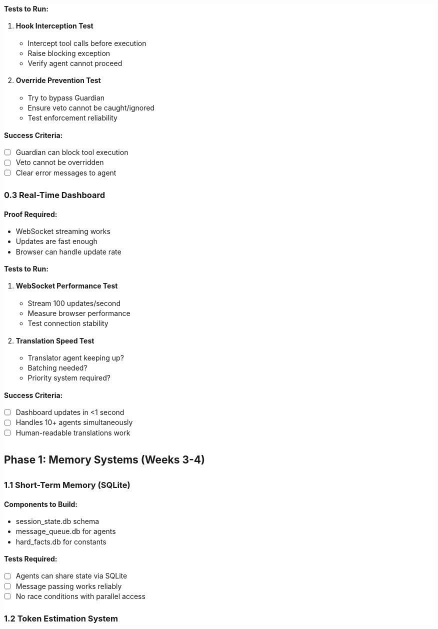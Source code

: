 **Tests to Run:**
1. **Hook Interception Test**
   - Intercept tool calls before execution
   - Raise blocking exception
   - Verify agent cannot proceed

2. **Override Prevention Test**
   - Try to bypass Guardian
   - Ensure veto cannot be caught/ignored
   - Test enforcement reliability

**Success Criteria:**
- [ ] Guardian can block tool execution
- [ ] Veto cannot be overridden
- [ ] Clear error messages to agent

### 0.3 Real-Time Dashboard

**Proof Required:**
- WebSocket streaming works
- Updates are fast enough
- Browser can handle update rate

**Tests to Run:**
1. **WebSocket Performance Test**
   - Stream 100 updates/second
   - Measure browser performance
   - Test connection stability

2. **Translation Speed Test**
   - Translator agent keeping up?
   - Batching needed?
   - Priority system required?

**Success Criteria:**
- [ ] Dashboard updates in <1 second
- [ ] Handles 10+ agents simultaneously
- [ ] Human-readable translations work

## Phase 1: Memory Systems (Weeks 3-4)

### 1.1 Short-Term Memory (SQLite)

**Components to Build:**
- session_state.db schema
- message_queue.db for agents
- hard_facts.db for constants

**Tests Required:**
- [ ] Agents can share state via SQLite
- [ ] Message passing works reliably
- [ ] No race conditions with parallel access

### 1.2 Token Estimation System
